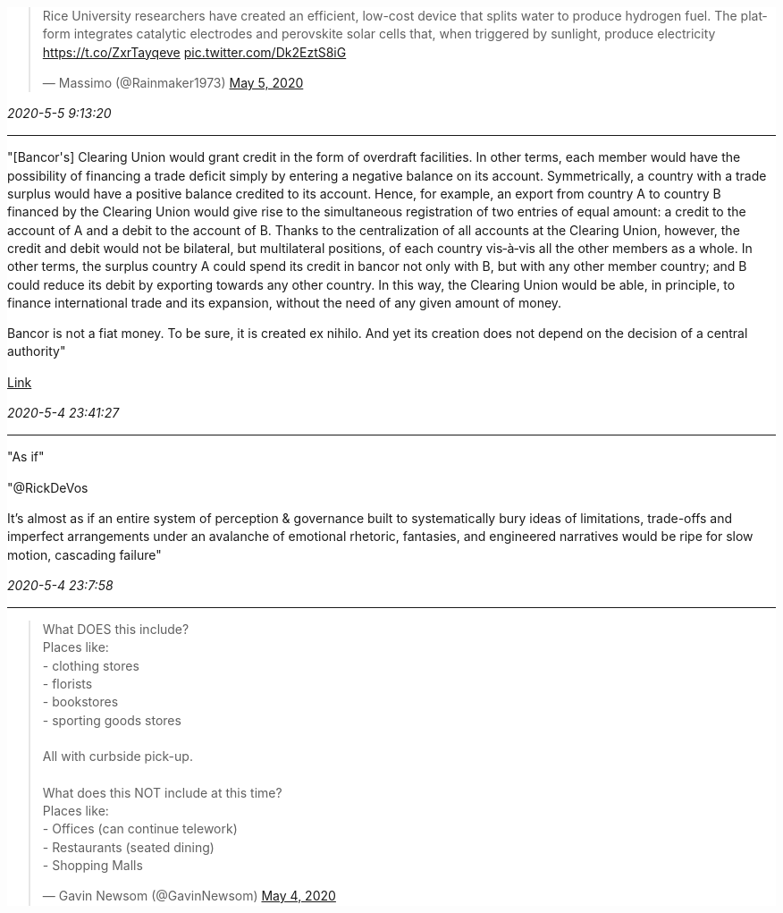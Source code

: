 
<blockquote class="twitter-tweet"><p lang="en" dir="ltr">Rice University researchers have created an efficient, low-cost device that splits water to produce hydrogen fuel. The platform integrates catalytic electrodes and perovskite solar cells that, when triggered by sunlight, produce electricity <a href="https://t.co/ZxrTayqeve">https://t.co/ZxrTayqeve</a> <a href="https://t.co/Dk2EztS8iG">pic.twitter.com/Dk2EztS8iG</a></p>&mdash; Massimo (@Rainmaker1973) <a href="https://twitter.com/Rainmaker1973/status/1257553081912393729?ref_src=twsrc%5Etfw">May 5, 2020</a></blockquote> <script async src="https://platform.twitter.com/widgets.js" charset="utf-8"></script>

*2020-5-5 9:13:20*

---

"[Bancor's] Clearing Union would grant credit in the form of overdraft
facilities. In other terms, each member would have the possibility of
financing a trade deficit simply by entering a negative balance on its
account. Symmetrically, a country with a trade surplus would have a
positive balance credited to its account. Hence, for example, an
export from country A to country B financed by the Clearing Union
would give rise to the simultaneous registration of two entries of
equal amount: a credit to the account of A and a debit to the account
of B. Thanks to the centralization of all accounts at the Clearing
Union, however, the credit and debit would not be bilateral, but
multilateral positions, of each country vis‐à‐vis all the other
members as a whole. In other terms, the surplus country A could spend
its credit in bancor not only with B, but with any other member
country; and B could reduce its debit by exporting towards any other
country. In this way, the Clearing Union would be able, in principle,
to finance international trade and its expansion, without the need of
any given amount of money.

Bancor is not a fiat money. To be sure, it is created ex nihilo. And
yet its creation does not depend on the decision of a central
authority"


[Link](https://muratk3n.github.io/thirdwave/en/2019/06/bancor.html)

*2020-5-4 23:41:27*

---

"As if"

"@RickDeVos

It’s almost as if an entire system of perception & governance built to
systematically bury ideas of limitations, trade-offs and imperfect
arrangements under an avalanche of emotional rhetoric, fantasies, and
engineered narratives would be ripe for slow motion, cascading
failure"

*2020-5-4 23:7:58*

---

<blockquote class="twitter-tweet"><p lang="en" dir="ltr">What DOES this include? <br>Places like:<br>- clothing stores<br>- florists<br>- bookstores<br>- sporting goods stores<br><br>All with curbside pick-up.<br><br>What does this NOT include at this time?<br>Places like:<br>- Offices (can continue telework)<br>- Restaurants (seated dining)<br>- Shopping Malls</p>&mdash; Gavin Newsom (@GavinNewsom) <a href="https://twitter.com/GavinNewsom/status/1257392907826483202?ref_src=twsrc%5Etfw">May 4, 2020</a></blockquote> <script async src="https://platform.twitter.com/widgets.js" charset="utf-8"></script>
